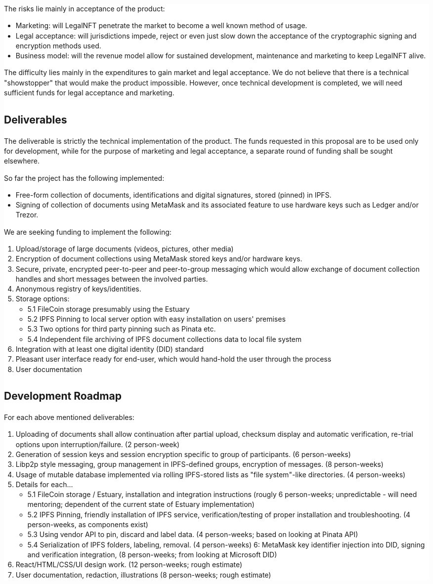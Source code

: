 The risks lie mainly in acceptance of the product:
- Marketing: will LegalNFT penetrate the market to become a well known method of usage.
- Legal acceptance: will jurisdictions impede, reject or even just slow down the acceptance of the cryptographic signing and encryption methods used.
- Business model: will the revenue model allow for sustained development, maintenance and marketing to keep LegalNFT alive.

The difficulty lies mainly in the expenditures to gain market and legal acceptance. We do not believe that there is a technical "showstopper" that would make the product impossible. However, once technical development is completed, we will need sufficient funds for legal acceptance and marketing.

## Deliverables

The deliverable is strictly the technical implementation of the product. The funds requested in this proposal are to be used only for development, while for the purpose of marketing and legal acceptance, a separate round of funding shall be sought elsewhere.

So far the project has the following implemented:
- Free-form collection of documents, identifications and digital signatures, stored (pinned) in IPFS.
- Signing of collection of documents using MetaMask and its associated feature to use hardware keys such as Ledger and/or Trezor.

We are seeking funding to implement the following:
1. Upload/storage of large documents (videos, pictures, other media)
2. Encryption of document collections using MetaMask stored keys and/or hardware keys.
3. Secure, private, encrypted peer-to-peer and peer-to-group messaging which would allow exchange of document collection handles and short messages between the involved parties.
4. Anonymous registry of keys/identities.
5. Storage options:
    - 5.1 FileCoin storage presumably using the Estuary
    - 5.2 IPFS Pinning to local server option with easy installation on users' premises
    - 5.3 Two options for third party pinning such as Pinata etc.
    - 5.4 Independent file archiving of IPFS document collections data to local file system
6. Integration with at least one digital identity (DID) standard
7. Pleasant user interface ready for end-user, which would hand-hold the user through the process
8. User documentation

## Development Roadmap

For each above mentioned deliverables:

1. Uploading of documents shall allow continuation after partial upload, checksum display and automatic verification, re-trial options upon interruption/failure. (2 person-week)
2. Generation of session keys and session encryption specific to group of participants. (6 person-weeks)
3. Libp2p style messaging, group management in IPFS-defined groups, encryption of messages. (8 person-weeks)
4. Usage of mutable database implemented via rolling IPFS-stored lists as "file system"-like directories. (4 person-weeks)
5. Details for each...
    - 5.1 FileCoin storage / Estuary, installation and integration instructions (rougly 6 person-weeks; unpredictable - will need mentoring; dependent of the current state of Estuary implementation)
    - 5.2 IPFS Pinning, friendly installation of IPFS service, verification/testing of proper installation and troubleshooting. (4 person-weeks, as components exist)
    - 5.3 Using vendor API to pin, discard and label data. (4 person-weeks; based on looking at Pinata API)
    - 5.4 Serialization of IPFS folders, labeling, removal. (4 person-weeks)
6: MetaMask key identifier injection into DID, signing and verification integration, (8 person-weeks; from looking at Microsoft DID)
7. React/HTML/CSS/UI design work. (12 person-weeks; rough estimate)
8. User documentation, redaction, illustrations (8 person-weeks; rough estimate)
